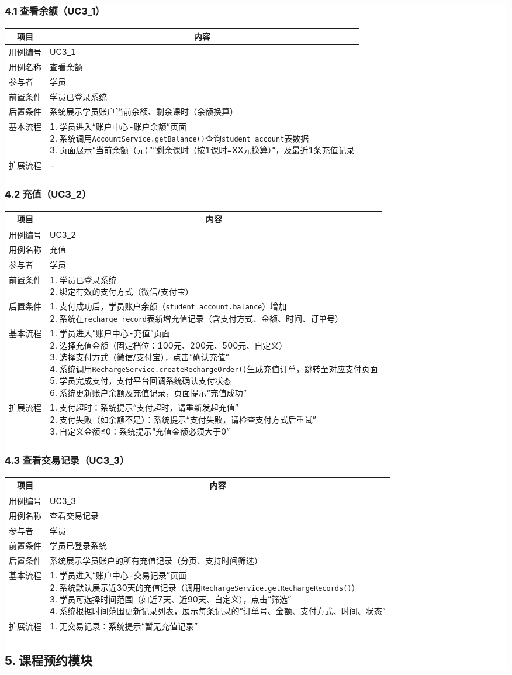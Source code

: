 ### 4.1 查看余额（UC3_1）
| 项目 | 内容 |
|------|------|
| 用例编号 | UC3_1 |
| 用例名称 | 查看余额 |
| 参与者 | 学员 |
| 前置条件 | 学员已登录系统 |
| 后置条件 | 系统展示学员账户当前余额、剩余课时（余额换算） |
| 基本流程 | 1. 学员进入“账户中心-账户余额”页面<br>2. 系统调用`AccountService.getBalance()`查询`student_account`表数据<br>3. 页面展示“当前余额（元）”“剩余课时（按1课时=XX元换算）”，及最近1条充值记录 |
| 扩展流程 | - |


### 4.2 充值（UC3_2）
| 项目 | 内容 |
|------|------|
| 用例编号 | UC3_2 |
| 用例名称 | 充值 |
| 参与者 | 学员 |
| 前置条件 | 1. 学员已登录系统<br>2. 绑定有效的支付方式（微信/支付宝） |
| 后置条件 | 1. 支付成功后，学员账户余额（`student_account.balance`）增加<br>2. 系统在`recharge_record`表新增充值记录（含支付方式、金额、时间、订单号） |
| 基本流程 | 1. 学员进入“账户中心-充值”页面<br>2. 选择充值金额（固定档位：100元、200元、500元、自定义）<br>3. 选择支付方式（微信/支付宝），点击“确认充值”<br>4. 系统调用`RechargeService.createRechargeOrder()`生成充值订单，跳转至对应支付页面<br>5. 学员完成支付，支付平台回调系统确认支付状态<br>6. 系统更新账户余额及充值记录，页面提示“充值成功” |
| 扩展流程 | 1. 支付超时：系统提示“支付超时，请重新发起充值”<br>2. 支付失败（如余额不足）：系统提示“支付失败，请检查支付方式后重试”<br>3. 自定义金额≤0：系统提示“充值金额必须大于0” |


### 4.3 查看交易记录（UC3_3）
| 项目 | 内容 |
|------|------|
| 用例编号 | UC3_3 |
| 用例名称 | 查看交易记录 |
| 参与者 | 学员 |
| 前置条件 | 学员已登录系统 |
| 后置条件 | 系统展示学员账户的所有充值记录（分页、支持时间筛选） |
| 基本流程 | 1. 学员进入“账户中心-交易记录”页面<br>2. 系统默认展示近30天的充值记录（调用`RechargeService.getRechargeRecords()`）<br>3. 学员可选择时间范围（如近7天、近90天、自定义），点击“筛选”<br>4. 系统根据时间范围更新记录列表，展示每条记录的“订单号、金额、支付方式、时间、状态” |
| 扩展流程 | 1. 无交易记录：系统提示“暂无充值记录” |


## 5. 课程预约模块
